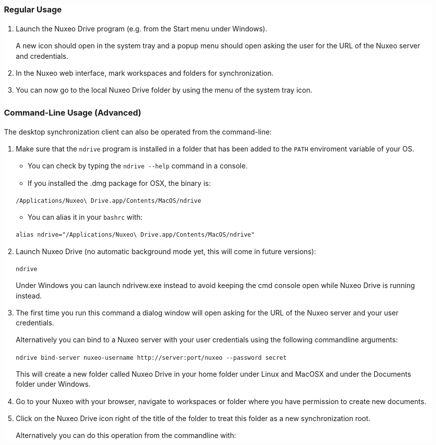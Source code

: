 ### Regular Usage

1. Launch the Nuxeo Drive program (e.g. from the Start menu under Windows).

	A new icon should open in the system tray and a popup menu should open asking the user for the URL of the Nuxeo server and credentials.

2. In the Nuxeo web interface, mark workspaces and folders for synchronization.

3. You can now go to the local Nuxeo Drive folder by using the menu of the system tray icon.

### Command-Line Usage (Advanced)

The desktop synchronization client can also be operated from the command-line:

1. Make sure that the `ndrive` program is installed in a folder that has been added to the `PATH` enviroment variable of your OS.

    * You can check by typing the `ndrive --help` command in a console.

    * If you installed the .dmg package for OSX, the binary is:

	```
    /Applications/Nuxeo\ Drive.app/Contents/MacOS/ndrive
	```

    * You can alias it in your `bashrc` with:

	```
    alias ndrive="/Applications/Nuxeo\ Drive.app/Contents/MacOS/ndrive"
	```
2. Launch Nuxeo Drive (no automatic background mode yet, this will come in future versions):

	```
    ndrive
	```  
    Under Windows you can launch ndrivew.exe instead to avoid keeping the cmd console open while Nuxeo Drive is running instead.

3. The first time you run this command a dialog window will open asking for the URL of the Nuxeo server and your user credentials.

    Alternatively you can bind to a Nuxeo server with your user credentials using the following commandline arguments:

	```
    ndrive bind-server nuxeo-username http://server:port/nuxeo --password secret
	```
    This will create a new folder called Nuxeo Drive in your home folder under Linux and MacOSX and under the Documents folder under Windows.

4. Go to your Nuxeo with your browser, navigate to workspaces or folder where you have permission to create new documents.
5. Click on the Nuxeo Drive icon right of the title of the folder to treat this folder as a new synchronization root.

    Alternatively you can do this operation from the commandline with:
